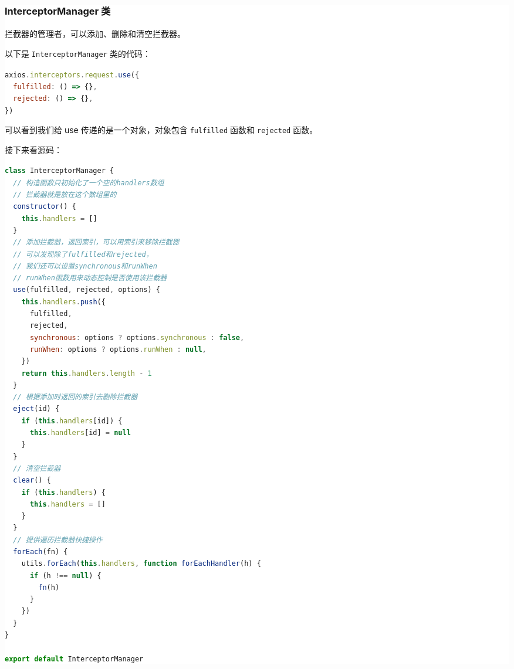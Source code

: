 ### InterceptorManager 类

拦截器的管理者，可以添加、删除和清空拦截器。

以下是 `InterceptorManager` 类的代码：

```js
axios.interceptors.request.use({
  fulfilled: () => {},
  rejected: () => {},
})
```

可以看到我们给 use 传递的是一个对象，对象包含 `fulfilled` 函数和 `rejected` 函数。

接下来看源码：

```js
class InterceptorManager {
  // 构造函数只初始化了一个空的handlers数组
  // 拦截器就是放在这个数组里的
  constructor() {
    this.handlers = []
  }
  // 添加拦截器，返回索引，可以用索引来移除拦截器
  // 可以发现除了fulfilled和rejected，
  // 我们还可以设置synchronous和runWhen
  // runWhen函数用来动态控制是否使用该拦截器
  use(fulfilled, rejected, options) {
    this.handlers.push({
      fulfilled,
      rejected,
      synchronous: options ? options.synchronous : false,
      runWhen: options ? options.runWhen : null,
    })
    return this.handlers.length - 1
  }
  // 根据添加时返回的索引去删除拦截器
  eject(id) {
    if (this.handlers[id]) {
      this.handlers[id] = null
    }
  }
  // 清空拦截器
  clear() {
    if (this.handlers) {
      this.handlers = []
    }
  }
  // 提供遍历拦截器快捷操作
  forEach(fn) {
    utils.forEach(this.handlers, function forEachHandler(h) {
      if (h !== null) {
        fn(h)
      }
    })
  }
}

export default InterceptorManager
```
